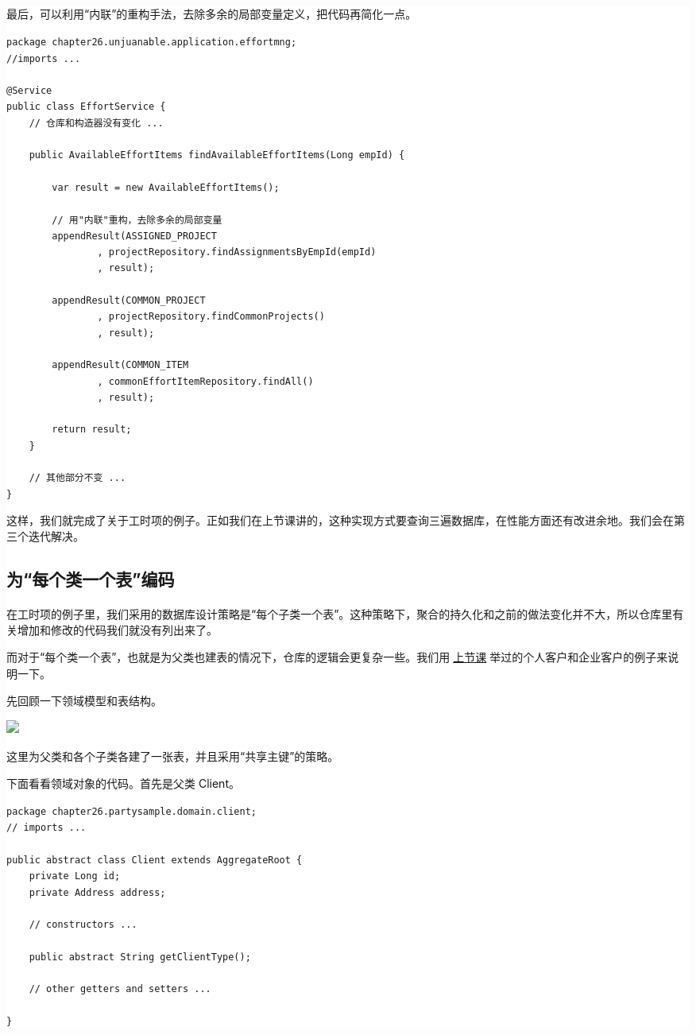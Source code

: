 最后，可以利用“内联”的重构手法，去除多余的局部变量定义，把代码再简化一点。

```plain
package chapter26.unjuanable.application.effortmng;
//imports ...

@Service
public class EffortService {
    // 仓库和构造器没有变化 ...

    public AvailableEffortItems findAvailableEffortItems(Long empId) {

        var result = new AvailableEffortItems();

        // 用"内联"重构，去除多余的局部变量
        appendResult(ASSIGNED_PROJECT
                , projectRepository.findAssignmentsByEmpId(empId)
                , result);

        appendResult(COMMON_PROJECT
                , projectRepository.findCommonProjects()
                , result);

        appendResult(COMMON_ITEM
                , commonEffortItemRepository.findAll()
                , result);

        return result;
    }

    // 其他部分不变 ...
}

```

这样，我们就完成了关于工时项的例子。正如我们在上节课讲的，这种实现方式要查询三遍数据库，在性能方面还有改进余地。我们会在第三个迭代解决。

## 为“每个类一个表”编码

在工时项的例子里，我们采用的数据库设计策略是“每个子类一个表”。这种策略下，聚合的持久化和之前的做法变化并不大，所以仓库里有关增加和修改的代码我们就没有列出来了。

而对于“每个类一个表”，也就是为父类也建表的情况下，仓库的逻辑会更复杂一些。我们用 [上节课](https://time.geekbang.org/column/article/627635) 举过的个人客户和企业客户的例子来说明一下。

先回顾一下领域模型和表结构。

![](https://static001.geekbang.org/resource/image/24/40/2442efe108383b16b943d94c69120840.jpg?wh=3733x2315)

这里为父类和各个子类各建了一张表，并且采用“共享主键”的策略。

下面看看领域对象的代码。首先是父类 Client。

```plain
package chapter26.partysample.domain.client;
// imports ...

public abstract class Client extends AggregateRoot {
    private Long id;
    private Address address;

    // constructors ...

    public abstract String getClientType();

    // other getters and setters ...

}
```